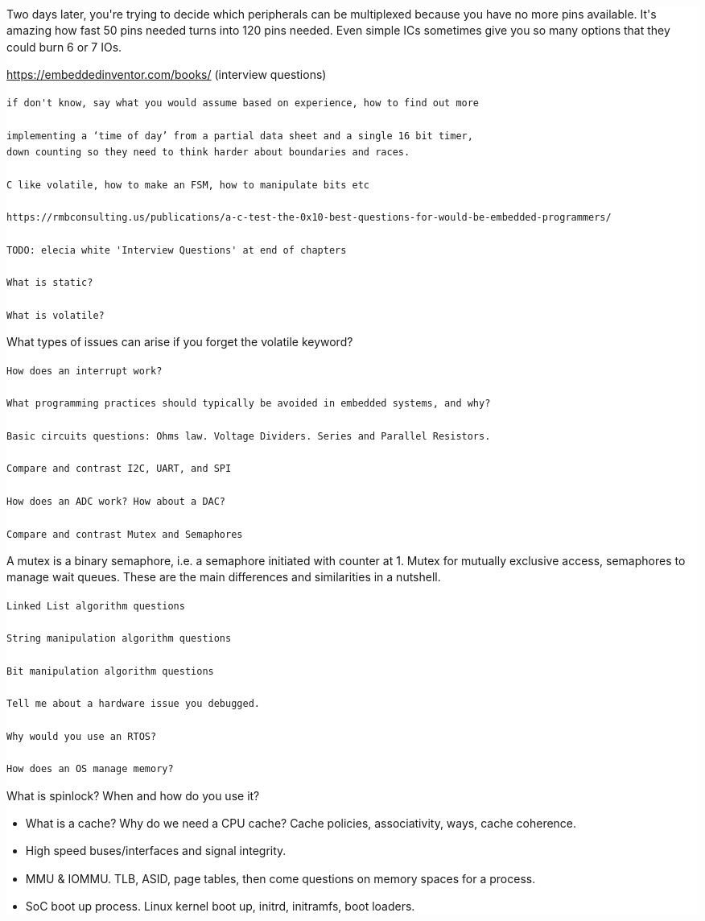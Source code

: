 Two days later, you're trying to decide which peripherals can be multiplexed because you have no more pins available.
It's amazing how fast 50 pins needed turns into 120 pins needed. Even simple ICs sometimes give you so many options that they could burn 6 or 7 IOs.


https://embeddedinventor.com/books/ (interview questions)

    if don't know, say what you would assume based on experience, how to find out more

    implementing a ‘time of day’ from a partial data sheet and a single 16 bit timer, 
    down counting so they need to think harder about boundaries and races.

    C like volatile, how to make an FSM, how to manipulate bits etc

    https://rmbconsulting.us/publications/a-c-test-the-0x10-best-questions-for-would-be-embedded-programmers/

    TODO: elecia white 'Interview Questions' at end of chapters

    What is static?

    What is volatile?
What types of issues can arise if you forget the volatile keyword?

    How does an interrupt work?

    What programming practices should typically be avoided in embedded systems, and why?

    Basic circuits questions: Ohms law. Voltage Dividers. Series and Parallel Resistors.

    Compare and contrast I2C, UART, and SPI

    How does an ADC work? How about a DAC?

    Compare and contrast Mutex and Semaphores
A mutex is a binary semaphore, i.e. a semaphore initiated with counter at 1. Mutex for mutually exclusive access, semaphores to manage wait queues. These are the main differences and similarities in a nutshell.

    Linked List algorithm questions

    String manipulation algorithm questions

    Bit manipulation algorithm questions

    Tell me about a hardware issue you debugged.

    Why would you use an RTOS?

    How does an OS manage memory?

What is spinlock? When and how do you use it?

- What is a cache? Why do we need a CPU cache? Cache policies, associativity, ways, cache coherence.

- High speed buses/interfaces and signal integrity.

- MMU & IOMMU. TLB, ASID, page tables, then come questions on memory spaces for a process.

- SoC boot up process. Linux kernel boot up, initrd, initramfs, boot loaders.
